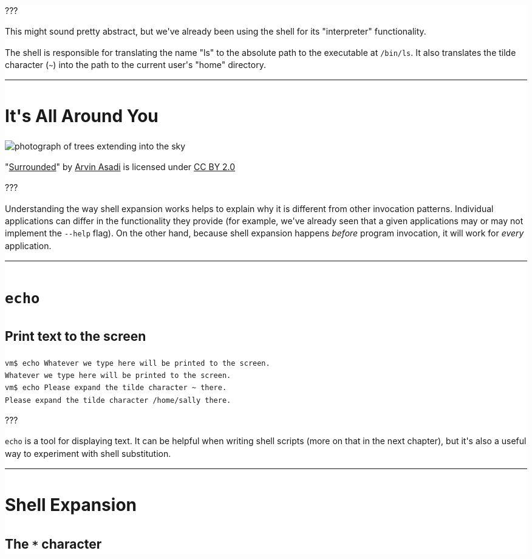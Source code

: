 ???

This might sound pretty abstract, but we've already been using the shell for
its "interpreter" functionality.

The shell is responsible for translating the name "ls" to the absolute path to
the executable at `/bin/ls`. It also translates the tilde character (`~`) into
the path to the current user's "home" directory.

---

# It's All Around You

![photograph of trees extending into the sky](surrounded.jpg)

"[Surrounded](https://www.flickr.com/photos/arvinasadi/9310562017/)" by [Arvin
Asadi](https://www.flickr.com/photos/arvinasadi/) is licensed under [CC BY
2.0](https://creativecommons.org/licenses/by/2.0/)

???

Understanding the way shell expansion works helps to explain why it is
different from other invocation patterns. Individual applications can differ in
the functionality they provide (for example, we've already seen that a given
applications may or may not implement the `--help` flag). On the other hand,
because shell expansion happens *before* program invocation, it will work for
*every* application.

---

# `echo`

## Print text to the screen

```terminal
vm$ echo Whatever we type here will be printed to the screen.
Whatever we type here will be printed to the screen.
vm$ echo Please expand the tilde character ~ there.
Please expand the tilde character /home/sally there.
```

???

`echo` is a tool for displaying text. It can be helpful when writing shell
scripts (more on that in the next chapter), but it's also a useful way to
experiment with shell substitution.

---

# Shell Expansion

## The `*` character
